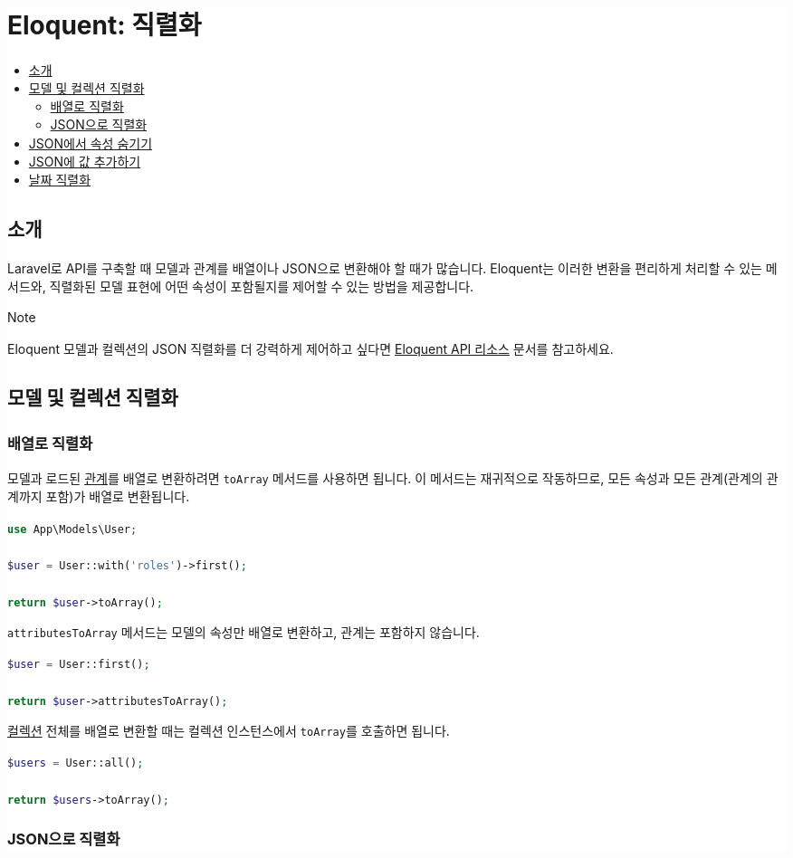 # Eloquent: 직렬화

- [소개](#introduction)
- [모델 및 컬렉션 직렬화](#serializing-models-and-collections)
    - [배열로 직렬화](#serializing-to-arrays)
    - [JSON으로 직렬화](#serializing-to-json)
- [JSON에서 속성 숨기기](#hiding-attributes-from-json)
- [JSON에 값 추가하기](#appending-values-to-json)
- [날짜 직렬화](#date-serialization)

<a name="introduction"></a>
## 소개

Laravel로 API를 구축할 때 모델과 관계를 배열이나 JSON으로 변환해야 할 때가 많습니다. Eloquent는 이러한 변환을 편리하게 처리할 수 있는 메서드와, 직렬화된 모델 표현에 어떤 속성이 포함될지를 제어할 수 있는 방법을 제공합니다.

> [!NOTE]  
> Eloquent 모델과 컬렉션의 JSON 직렬화를 더 강력하게 제어하고 싶다면 [Eloquent API 리소스](/docs/{{version}}/eloquent-resources) 문서를 참고하세요.

<a name="serializing-models-and-collections"></a>
## 모델 및 컬렉션 직렬화

<a name="serializing-to-arrays"></a>
### 배열로 직렬화

모델과 로드된 [관계](/docs/{{version}}/eloquent-relationships)를 배열로 변환하려면 `toArray` 메서드를 사용하면 됩니다. 이 메서드는 재귀적으로 작동하므로, 모든 속성과 모든 관계(관계의 관계까지 포함)가 배열로 변환됩니다.

```php
use App\Models\User;

$user = User::with('roles')->first();

return $user->toArray();
```

`attributesToArray` 메서드는 모델의 속성만 배열로 변환하고, 관계는 포함하지 않습니다.

```php
$user = User::first();

return $user->attributesToArray();
```

[컬렉션](/docs/{{version}}/eloquent-collections) 전체를 배열로 변환할 때는 컬렉션 인스턴스에서 `toArray`를 호출하면 됩니다.

```php
$users = User::all();

return $users->toArray();
```

<a name="serializing-to-json"></a>
### JSON으로 직렬화

